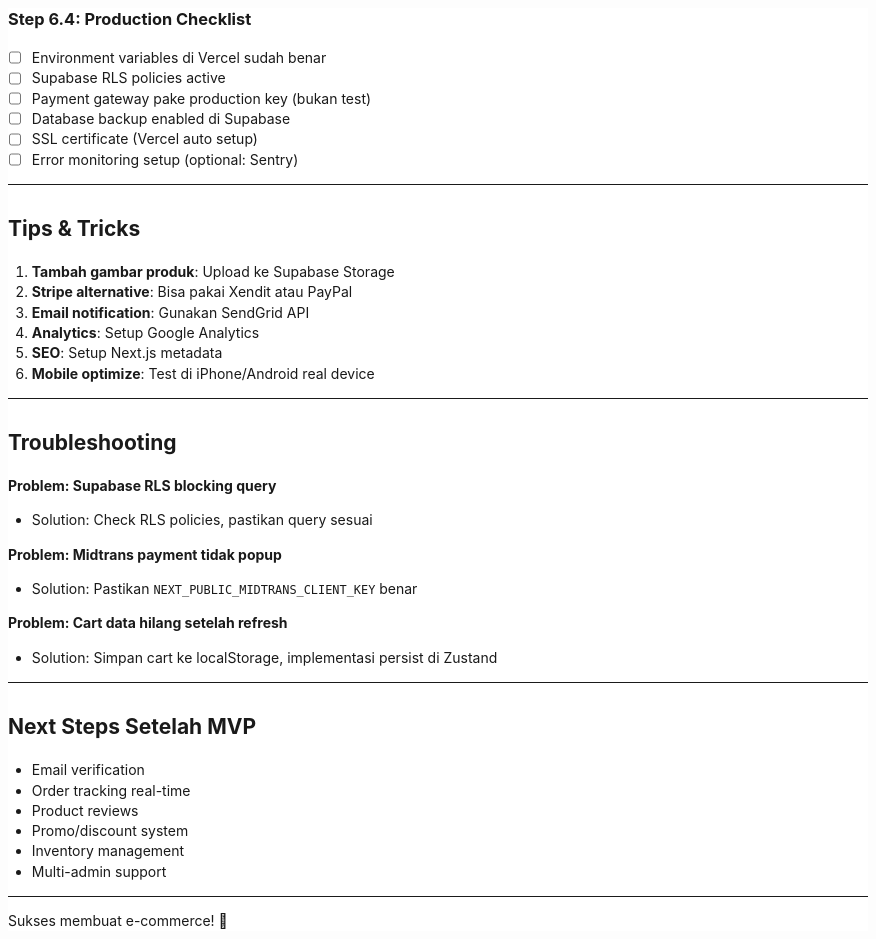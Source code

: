 ### Step 6.4: Production Checklist
- [ ] Environment variables di Vercel sudah benar
- [ ] Supabase RLS policies active
- [ ] Payment gateway pake production key (bukan test)
- [ ] Database backup enabled di Supabase
- [ ] SSL certificate (Vercel auto setup)
- [ ] Error monitoring setup (optional: Sentry)

---

## Tips & Tricks

1. **Tambah gambar produk**: Upload ke Supabase Storage
2. **Stripe alternative**: Bisa pakai Xendit atau PayPal
3. **Email notification**: Gunakan SendGrid API
4. **Analytics**: Setup Google Analytics
5. **SEO**: Setup Next.js metadata
6. **Mobile optimize**: Test di iPhone/Android real device

---

## Troubleshooting

**Problem: Supabase RLS blocking query**
- Solution: Check RLS policies, pastikan query sesuai

**Problem: Midtrans payment tidak popup**
- Solution: Pastikan `NEXT_PUBLIC_MIDTRANS_CLIENT_KEY` benar

**Problem: Cart data hilang setelah refresh**
- Solution: Simpan cart ke localStorage, implementasi persist di Zustand

---

## Next Steps Setelah MVP
- Email verification
- Order tracking real-time
- Product reviews
- Promo/discount system
- Inventory management
- Multi-admin support

---

Sukses membuat e-commerce! 🚀
